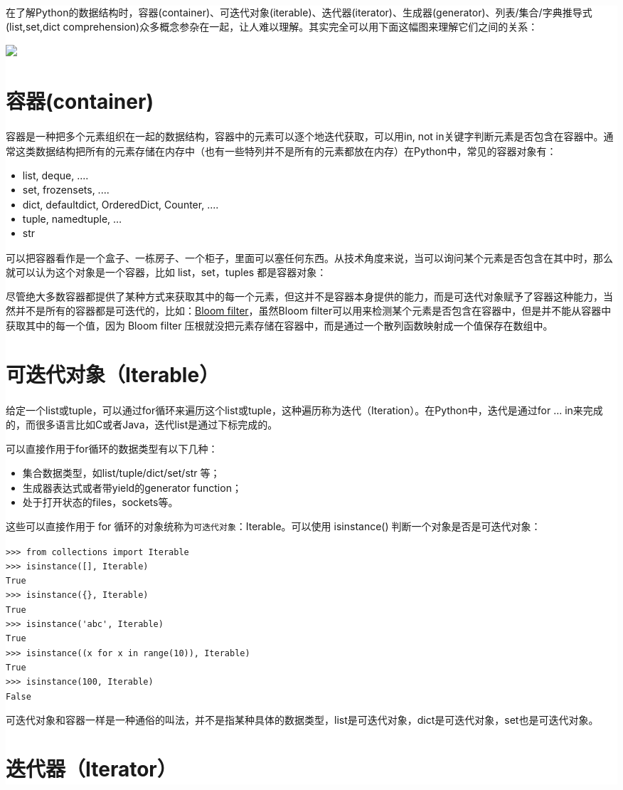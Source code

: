 在了解Python的数据结构时，容器(container)、可迭代对象(iterable)、迭代器(iterator)、生成器(generator)、列表/集合/字典推导式(list,set,dict comprehension)众多概念参杂在一起，让人难以理解。其实完全可以用下面这幅图来理解它们之间的关系：

![][1]

# 容器(container)

容器是一种把多个元素组织在一起的数据结构，容器中的元素可以逐个地迭代获取，可以用in, not in关键字判断元素是否包含在容器中。通常这类数据结构把所有的元素存储在内存中（也有一些特列并不是所有的元素都放在内存）在Python中，常见的容器对象有：

* list, deque, ....
* set, frozensets, ....
* dict, defaultdict, OrderedDict, Counter, ....
* tuple, namedtuple, …
* str

可以把容器看作是一个盒子、一栋房子、一个柜子，里面可以塞任何东西。从技术角度来说，当可以询问某个元素是否包含在其中时，那么就可以认为这个对象是一个容器，比如 list，set，tuples 都是容器对象：

尽管绝大多数容器都提供了某种方式来获取其中的每一个元素，但这并不是容器本身提供的能力，而是可迭代对象赋予了容器这种能力，当然并不是所有的容器都是可迭代的，比如：[Bloom filter](https://en.wikipedia.org/wiki/Bloom_filter)，虽然Bloom filter可以用来检测某个元素是否包含在容器中，但是并不能从容器中获取其中的每一个值，因为 Bloom filter 压根就没把元素存储在容器中，而是通过一个散列函数映射成一个值保存在数组中。

# 可迭代对象（Iterable）

给定一个list或tuple，可以通过for循环来遍历这个list或tuple，这种遍历称为迭代（Iteration）。在Python中，迭代是通过for ... in来完成的，而很多语言比如C或者Java，迭代list是通过下标完成的。

可以直接作用于for循环的数据类型有以下几种：

* 集合数据类型，如list/tuple/dict/set/str 等； 
* 生成器表达式或者带yield的generator function；
* 处于打开状态的files，sockets等。

这些可以直接作用于 for 循环的对象统称为`可迭代对象`：Iterable。可以使用 isinstance() 判断一个对象是否是可迭代对象：

    >>> from collections import Iterable
    >>> isinstance([], Iterable)
    True
    >>> isinstance({}, Iterable)
    True
    >>> isinstance('abc', Iterable)
    True
    >>> isinstance((x for x in range(10)), Iterable)
    True
    >>> isinstance(100, Iterable)
    False

可迭代对象和容器一样是一种通俗的叫法，并不是指某种具体的数据类型，list是可迭代对象，dict是可迭代对象，set也是可迭代对象。

# 迭代器（Iterator）


[1]: http://7xrlu9.com1.z0.glb.clouddn.com/Python_Iterator_1.png